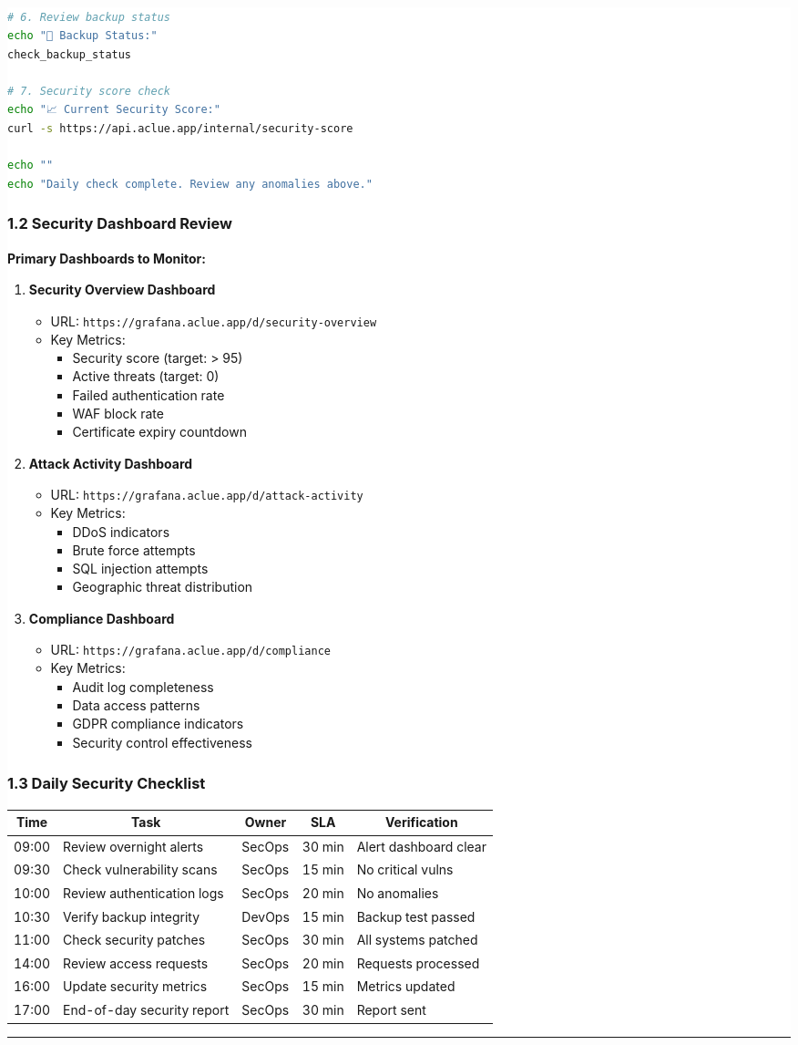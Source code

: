 ```bash
# 6. Review backup status
echo "💾 Backup Status:"
check_backup_status

# 7. Security score check
echo "📈 Current Security Score:"
curl -s https://api.aclue.app/internal/security-score

echo ""
echo "Daily check complete. Review any anomalies above."
```

### 1.2 Security Dashboard Review

**Primary Dashboards to Monitor:**

1. **Security Overview Dashboard**
   - URL: `https://grafana.aclue.app/d/security-overview`
   - Key Metrics:
     - Security score (target: > 95)
     - Active threats (target: 0)
     - Failed authentication rate
     - WAF block rate
     - Certificate expiry countdown

2. **Attack Activity Dashboard**
   - URL: `https://grafana.aclue.app/d/attack-activity`
   - Key Metrics:
     - DDoS indicators
     - Brute force attempts
     - SQL injection attempts
     - Geographic threat distribution

3. **Compliance Dashboard**
   - URL: `https://grafana.aclue.app/d/compliance`
   - Key Metrics:
     - Audit log completeness
     - Data access patterns
     - GDPR compliance indicators
     - Security control effectiveness

### 1.3 Daily Security Checklist

| Time | Task | Owner | SLA | Verification |
|------|------|-------|-----|--------------|
| 09:00 | Review overnight alerts | SecOps | 30 min | Alert dashboard clear |
| 09:30 | Check vulnerability scans | SecOps | 15 min | No critical vulns |
| 10:00 | Review authentication logs | SecOps | 20 min | No anomalies |
| 10:30 | Verify backup integrity | DevOps | 15 min | Backup test passed |
| 11:00 | Check security patches | SecOps | 30 min | All systems patched |
| 14:00 | Review access requests | SecOps | 20 min | Requests processed |
| 16:00 | Update security metrics | SecOps | 15 min | Metrics updated |
| 17:00 | End-of-day security report | SecOps | 30 min | Report sent |

---